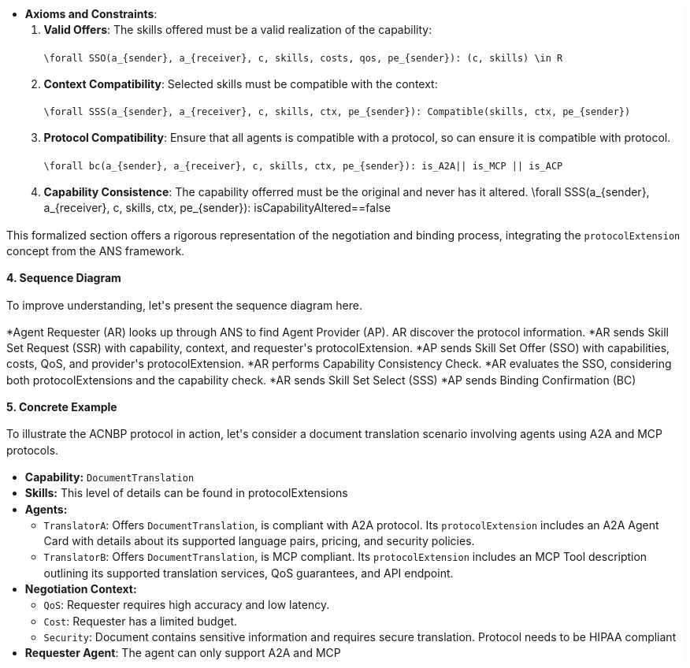 *   **Axioms and Constraints**:
    1.  **Valid Offers**: The skills offered must be a valid realization of the capability:
        ```
        \forall SSO(a_{sender}, a_{receiver}, c, skills, costs, qos, pe_{sender}): (c, skills) \in R
        ```
    2.  **Context Compatibility**: Selected skills must be compatible with the context:
        ```
        \forall SSS(a_{sender}, a_{receiver}, c, skills, ctx, pe_{sender}): Compatible(skills, ctx, pe_{sender})
        ```
    3.  **Protocol Compatibility**: Ensure that all agents is compatible with a protocol, so can ensure it is compatible with protocol.
        ```
        \forall bc(a_{sender}, a_{receiver}, c, skills, ctx, pe_{sender}): is_A2A|| is_MCP || is_ACP
        ```
    4.  **Capability Consistence**: The capability offerred must be the original and never has it altered.
    \forall SSS(a_{sender}, a_{receiver}, c, skills, ctx, pe_{sender}): isCapabilityAltered==false

This formalized section offers a rigorous representation of the negotiation and binding process, integrating the `protocolExtension` concept from the ANS framework.

**4. Sequence Diagram**

To improve understanding, let's present the sequence diagram here.

*Agent Requester (AR) looks up through ANS to find Agent Provider (AP). AR discover the protocol information.
*AR sends Skill Set Request (SSR) with capability, context, and requester's protocolExtension.
*AP sends Skill Set Offer (SSO) with capabilities, costs, QoS, and provider's protocolExtension.
*AR performs Capability Consistency Check.
*AR evaluates the SSO, considering both protocolExtensions and the capability check.
*AR sends Skill Set Select (SSS)
*AP sends Binding Confirmation (BC)

**5. Concrete Example**

To illustrate the ACNBP protocol in action, let's consider a document translation scenario involving agents using A2A and MCP protocols.

*   **Capability:** `DocumentTranslation`
*   **Skills:** This level of details can be found in protocolExtensions
*   **Agents:**
    *   `TranslatorA`: Offers `DocumentTranslation`, is compliant with A2A protocol. Its `protocolExtension` includes an A2A Agent Card with details about its supported language pairs, pricing, and security policies.
    *   `TranslatorB`: Offers `DocumentTranslation`, is MCP compliant. Its `protocolExtension` includes an MCP Tool description outlining its supported translation services, QoS guarantees, and API endpoint.
*   **Negotiation Context:**
    *   `QoS`: Requester requires high accuracy and low latency.
    *   `Cost`: Requester has a limited budget.
    *   `Security`: Document contains sensitive information and requires secure translation. Protocol needs to be HIPAA compliant
*   **Requester Agent**: The agent can only support A2A and MCP
